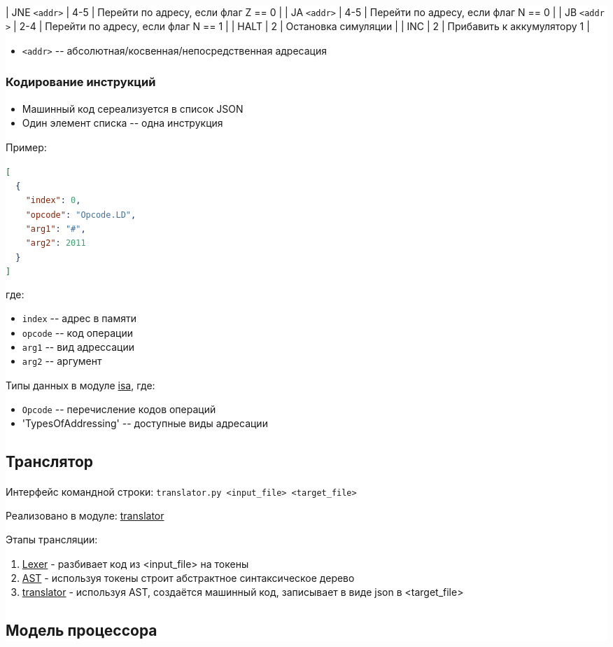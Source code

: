 | JNE `<addr>`  | 4-5           | Перейти по адресу, если флаг Z == 0                                          |
| JA `<addr>`   | 4-5           | Перейти по адресу, если флаг N == 0                                          |
| JB `<addr>`   | 2-4           | Перейти по адресу, если флаг N == 1                                          |
| HALT          | 2             | Остановка симуляции                                                          |
| INC           | 2             | Прибавить к аккумулятору 1                                                   |

- `<addr>` -- абсолютная/косвенная/непосредственная адресация

### Кодирование инструкций

- Машинный код сереализуется в список JSON
- Один элемент списка -- одна инструкция

Пример:

```json
[
  {
    "index": 0,
    "opcode": "Opcode.LD",
    "arg1": "#",
    "arg2": 2011
  }
]
```

где:

- `index` -- адрес в памяти
- `opcode` -- код операции
- `arg1` -- вид адрессации
- `arg2` -- аргумент

Типы данных в модуле [isa](machine/isa.py), где:

- `Opcode` -- перечисление кодов операций
- 'TypesOfAddressing' -- доступные виды адресации

## Транслятор

Интерфейс командной строки: `translator.py <input_file> <target_file>`

Реализовано в модуле: [translator](translator/translate.py)

Этапы трансляции:

1. [Lexer](translator/lexer.py) - разбивает код из <input_file> на токены
2. [AST](translator/ast.py) - используя токены строит абстрактное синтаксическое дерево
3. [translator](translator/translate.py) - используя AST, создаётся машинный код, записывает в виде json в <target_file>

## Модель процессора
